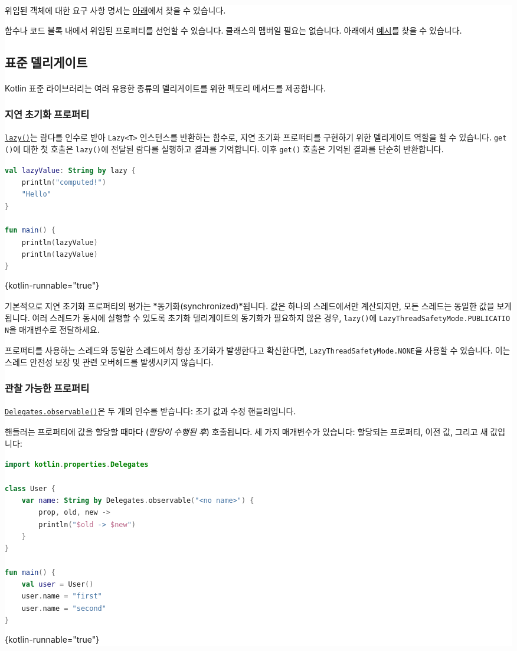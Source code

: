위임된 객체에 대한 요구 사항 명세는 [아래](#property-delegate-requirements)에서 찾을 수 있습니다.

함수나 코드 블록 내에서 위임된 프로퍼티를 선언할 수 있습니다. 클래스의 멤버일 필요는 없습니다.
아래에서 [예시](#local-delegated-properties)를 찾을 수 있습니다.

## 표준 델리게이트

Kotlin 표준 라이브러리는 여러 유용한 종류의 델리게이트를 위한 팩토리 메서드를 제공합니다.

### 지연 초기화 프로퍼티

[`lazy()`](https://kotlinlang.org/api/latest/jvm/stdlib/kotlin/lazy.html)는 람다를 인수로 받아 `Lazy<T>` 인스턴스를 반환하는 함수로, 지연 초기화 프로퍼티를 구현하기 위한 델리게이트 역할을 할 수 있습니다.
`get()`에 대한 첫 호출은 `lazy()`에 전달된 람다를 실행하고 결과를 기억합니다.
이후 `get()` 호출은 기억된 결과를 단순히 반환합니다.

```kotlin
val lazyValue: String by lazy {
    println("computed!")
    "Hello"
}

fun main() {
    println(lazyValue)
    println(lazyValue)
}
```
{kotlin-runnable="true"}

기본적으로 지연 초기화 프로퍼티의 평가는 *동기화(synchronized)*됩니다. 값은 하나의 스레드에서만 계산되지만, 모든 스레드는 동일한 값을 보게 됩니다. 여러 스레드가 동시에 실행할 수 있도록 초기화 델리게이트의 동기화가 필요하지 않은 경우, `lazy()`에 `LazyThreadSafetyMode.PUBLICATION`을 매개변수로 전달하세요.

프로퍼티를 사용하는 스레드와 동일한 스레드에서 항상 초기화가 발생한다고 확신한다면, `LazyThreadSafetyMode.NONE`을 사용할 수 있습니다. 이는 스레드 안전성 보장 및 관련 오버헤드를 발생시키지 않습니다.

### 관찰 가능한 프로퍼티

[`Delegates.observable()`](https://kotlinlang.org/api/latest/jvm/stdlib/kotlin.properties/-delegates/observable.html)은 두 개의 인수를 받습니다: 초기 값과 수정 핸들러입니다.

핸들러는 프로퍼티에 값을 할당할 때마다 (*할당이 수행된 _후_*) 호출됩니다. 세 가지 매개변수가 있습니다: 할당되는 프로퍼티, 이전 값, 그리고 새 값입니다:

```kotlin
import kotlin.properties.Delegates

class User {
    var name: String by Delegates.observable("<no name>") {
        prop, old, new ->
        println("$old -> $new")
    }
}

fun main() {
    val user = User()
    user.name = "first"
    user.name = "second"
}
```
{kotlin-runnable="true"}
